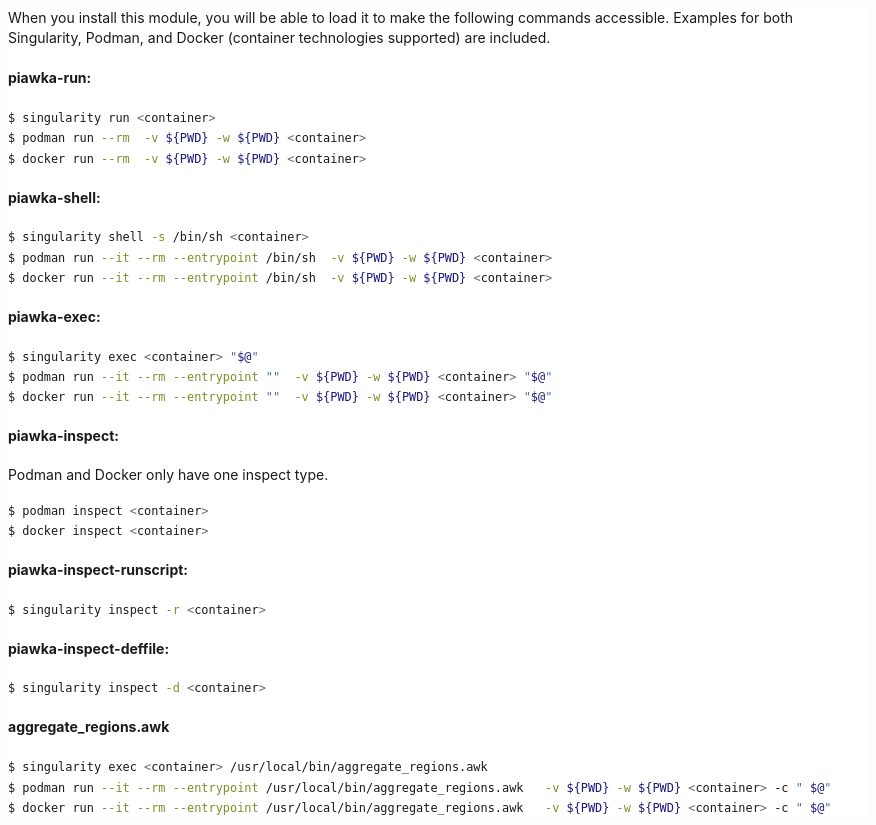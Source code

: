 When you install this module, you will be able to load it to make the following commands accessible.
Examples for both Singularity, Podman, and Docker (container technologies supported) are included.

#### piawka-run:

```bash
$ singularity run <container>
$ podman run --rm  -v ${PWD} -w ${PWD} <container>
$ docker run --rm  -v ${PWD} -w ${PWD} <container>
```

#### piawka-shell:

```bash
$ singularity shell -s /bin/sh <container>
$ podman run --it --rm --entrypoint /bin/sh  -v ${PWD} -w ${PWD} <container>
$ docker run --it --rm --entrypoint /bin/sh  -v ${PWD} -w ${PWD} <container>
```

#### piawka-exec:

```bash
$ singularity exec <container> "$@"
$ podman run --it --rm --entrypoint ""  -v ${PWD} -w ${PWD} <container> "$@"
$ docker run --it --rm --entrypoint ""  -v ${PWD} -w ${PWD} <container> "$@"
```

#### piawka-inspect:

Podman and Docker only have one inspect type.

```bash
$ podman inspect <container>
$ docker inspect <container>
```

#### piawka-inspect-runscript:

```bash
$ singularity inspect -r <container>
```

#### piawka-inspect-deffile:

```bash
$ singularity inspect -d <container>
```


#### aggregate_regions.awk

```bash
$ singularity exec <container> /usr/local/bin/aggregate_regions.awk
$ podman run --it --rm --entrypoint /usr/local/bin/aggregate_regions.awk   -v ${PWD} -w ${PWD} <container> -c " $@"
$ docker run --it --rm --entrypoint /usr/local/bin/aggregate_regions.awk   -v ${PWD} -w ${PWD} <container> -c " $@"
```
